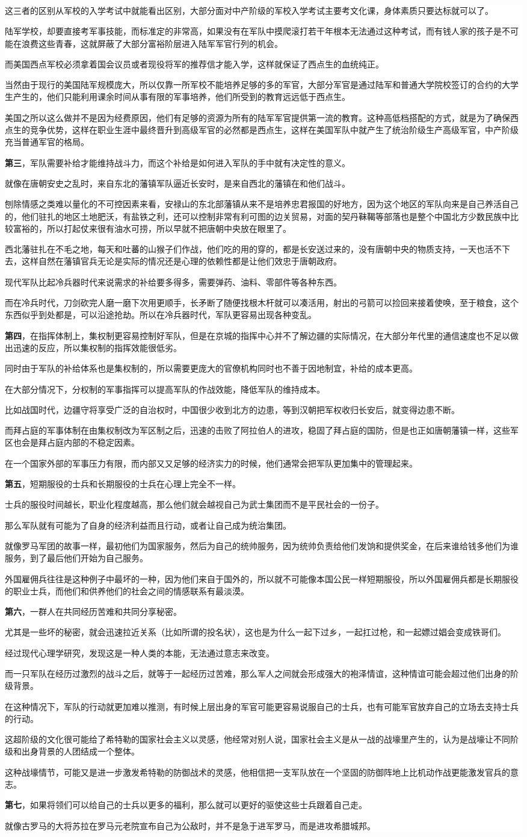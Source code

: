 这三者的区别从军校的入学考试中就能看出区别，大部分面对中产阶级的军校入学考试主要考文化课，身体素质只要达标就可以了。

陆军学校，却要直接考军事技能，而标准定的非常高，如果没有在军队中摸爬滚打若干年根本无法通过这种考试，而有钱人家的孩子是不可能在浪费这些青春，这就屏蔽了大部分富裕阶层进入陆军军官行列的机会。

而美国西点军校必须拿着国会议员或者现役将军的推荐信才能入学，这样就保证了西点生的血统纯正。

当然由于现行的美国陆军规模庞大，所以仅靠一所军校不能培养足够的多的军官，大部分军官是通过陆军和普通大学院校签订的合约的大学生产生的，他们只能利用课余时间从事有限的军事培养，他们所受到的教育远远低于西点生。

美国之所以这么做并不是因为经费原因，他们有足够的资源为所有的陆军军官提供第一流的教育。这种高低档搭配的方式，就是为了确保西点生的竞争优势，这样在职业生涯中最终晋升到高级军官的必然都是西点生，这样在美国军队中就产生了统治阶级生产高级军官，中产阶级充当普通军官的格局。

**第三**，军队需要补给才能维持战斗力，而这个补给是如何进入军队的手中就有决定性的意义。

就像在唐朝安史之乱时，来自东北的藩镇军队逼近长安时，是来自西北的藩镇在和他们战斗。

刨除情感之类难以量化的不可控因素来看，安禄山的东北部藩镇从来不是培养忠君报国的好地方，因为这个地区的军队向来是自己养活自己的，他们驻扎的地区土地肥沃，有盐铁之利，还可以控制非常有利可图的边关贸易，对面的契丹靺鞨等部落也是整个中国北方少数民族中比较富裕的，所以打起仗来很有油水可捞，所以早就不把唐朝中央放在眼里了。

西北藩驻扎在不毛之地，每天和吐蕃的山猴子们作战，他们吃的用的穿的，都是长安送过来的，没有唐朝中央的物质支持，一天也活不下去，这样自然在藩镇官兵无论是实际的情况还是心理的依赖性都是让他们效忠于唐朝政府。

现代军队比起冷兵器时代来说需求的补给要多得多，需要弹药、油料、零部件等各种东西。

而在冷兵时代，刀剑砍完人磨一磨下次用更顺手，长矛断了随便找根木杆就可以凑活用，射出的弓箭可以捡回来接着使唤，至于粮食，这个东西似乎到处都是，可以沿途抢劫。所以在冷兵器时代，军队更容易出现各种变乱。

**第四**，在指挥体制上，集权制更容易控制好军队，但是在京城的指挥中心并不了解边疆的实际情况，在大部分年代里的通信速度也不足以做出迅速的反应，所以集权制的指挥效能很低劣。

同时由于军队的补给体系也是集权制的，所以需要更庞大的官僚机构同时也不善于因地制宜，补给的成本更高。

在大部分情况下，分权制的军事指挥可以提高军队的作战效能，降低军队的维持成本。

比如战国时代，边疆守将享受广泛的自治权时，中国很少收到北方的边患，等到汉朝把军权收归长安后，就变得边患不断。

而拜占庭的军事体制在由集权制改为军区制之后，迅速的击败了阿拉伯人的进攻，稳固了拜占庭的国防，但是也正如唐朝藩镇一样，这些军区也会是拜占庭内部的不稳定因素。

在一个国家外部的军事压力有限，而内部又又足够的经济实力的时候，他们通常会把军队更加集中的管理起来。

**第五**，短期服役的士兵和长期服役的士兵在心理上完全不一样。

士兵的服役时间越长，职业化程度越高，那么他们就会越视自己为武士集团而不是平民社会的一份子。

那么军队就有可能为了自身的经济利益而且行动，或者让自己成为统治集团。

就像罗马军团的故事一样，最初他们为国家服务，然后为自己的统帅服务，因为统帅负责给他们发饷和提供奖金，在后来谁给钱多他们为谁服务，到了最后他们开始为自己服务。

外国雇佣兵往往是这种例子中最坏的一种，因为他们来自于国外的，所以就不可能像本国公民一样短期服役，所以外国雇佣兵都是长期服役的职业士兵，而他们和供养他们的社会之间的情感联系有最淡漠。

**第六**，一群人在共同经历苦难和共同分享秘密。

尤其是一些坏的秘密，就会迅速拉近关系（比如所谓的投名状），这也是为什么一起下过乡，一起扛过枪，和一起嫖过娼会变成铁哥们。

经过现代心理学研究，发现这是一种人类的本能，无法通过意志来改变。

而一只军队在经历过激烈的战斗之后，就等于一起经历过苦难，那么军人之间就会形成强大的袍泽情谊，这种情谊可能会超过他们出身的阶级背景。

在这种情况下，军队的行动就更加难以推测，有时候上层出身的军官可能更容易说服自己的士兵，也有可能军官放弃自己的立场去支持士兵的行动。

这超阶级的文化很可能给了希特勒的国家社会主义以灵感，他经常对别人说，国家社会主义是从一战的战壕里产生的，认为是战壕让不同阶级和出身背景的人团结成一个整体。

这种战壕情节，可能又是进一步激发希特勒的防御战术的灵感，他相信把一支军队放在一个坚固的防御阵地上比机动作战更能激发官兵的意志。

**第七**，如果将领们可以给自己的士兵以更多的福利，那么就可以更好的驱使这些士兵跟着自己走。

就像古罗马的大将苏拉在罗马元老院宣布自己为公敌时，并不是急于进军罗马，而是进攻希腊城邦。
